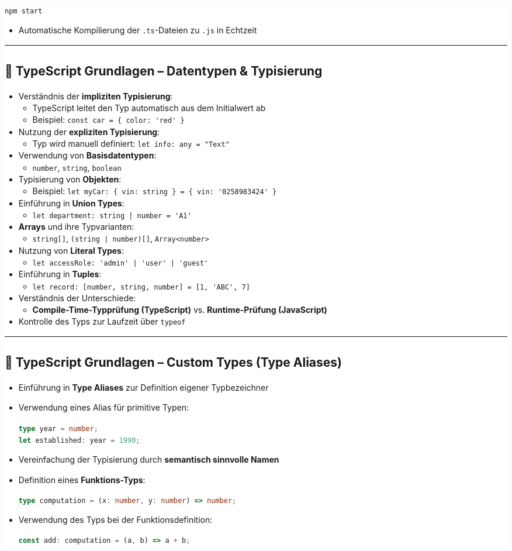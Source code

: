  ```bash
  npm start
  ```

- Automatische Kompilierung der `.ts`-Dateien zu `.js` in Echtzeit

---

## 🧮 TypeScript Grundlagen – Datentypen & Typisierung

- Verständnis der **impliziten Typisierung**:
  - TypeScript leitet den Typ automatisch aus dem Initialwert ab
  - Beispiel: `const car = { color: 'red' }`
- Nutzung der **expliziten Typisierung**:
  - Typ wird manuell definiert: `let info: any = "Text"`
- Verwendung von **Basisdatentypen**:
  - `number`, `string`, `boolean`
- Typisierung von **Objekten**:
  - Beispiel: `let myCar: { vin: string } = { vin: '0258983424' }`
- Einführung in **Union Types**:
  - `let department: string | number = 'A1'`
- **Arrays** und ihre Typvarianten:
  - `string[]`, `(string | number)[]`, `Array<number>`
- Nutzung von **Literal Types**:
  - `let accessRole: 'admin' | 'user' | 'guest'`
- Einführung in **Tuples**:
  - `let record: [number, string, number] = [1, 'ABC', 7]`
- Verständnis der Unterschiede:
  - **Compile-Time-Typprüfung (TypeScript)** vs. **Runtime-Prüfung (JavaScript)**
- Kontrolle des Typs zur Laufzeit über `typeof`

---

## 🧮 TypeScript Grundlagen – Custom Types (Type Aliases)

- Einführung in **Type Aliases** zur Definition eigener Typbezeichner
- Verwendung eines Alias für primitive Typen:

  ```ts
  type year = number;
  let established: year = 1990;
  ```

- Vereinfachung der Typisierung durch **semantisch sinnvolle Namen**
- Definition eines **Funktions-Typs**:

  ```ts
  type computation = (x: number, y: number) => number;
  ```

- Verwendung des Typs bei der Funktionsdefinition:

  ```ts
  const add: computation = (a, b) => a + b;
  ```
